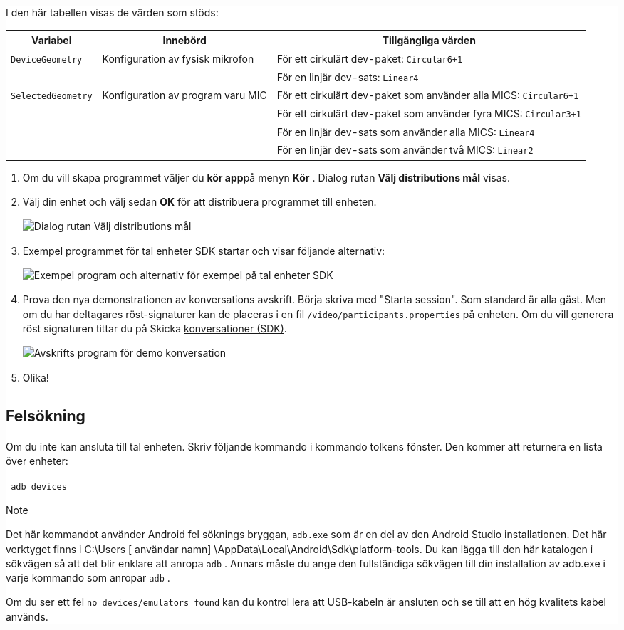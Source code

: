    I den här tabellen visas de värden som stöds:

   | Variabel | Innebörd | Tillgängliga värden |
   | -------- | ------- | ---------------- |
   | `DeviceGeometry` | Konfiguration av fysisk mikrofon | För ett cirkulärt dev-paket: `Circular6+1` |
   |          |         | För en linjär dev-sats: `Linear4` |
   | `SelectedGeometry` | Konfiguration av program varu MIC | För ett cirkulärt dev-paket som använder alla MICS: `Circular6+1` |
   |          |         | För ett cirkulärt dev-paket som använder fyra MICS: `Circular3+1` |
   |          |         | För en linjär dev-sats som använder alla MICS: `Linear4` |
   |          |         | För en linjär dev-sats som använder två MICS: `Linear2` |

1. Om du vill skapa programmet väljer du **kör app**på menyn **Kör** . Dialog rutan **Välj distributions mål** visas.

1. Välj din enhet och välj sedan **OK** för att distribuera programmet till enheten.

   ![Dialog rutan Välj distributions mål](../media/speech-devices-sdk/qsg-7.png)

1. Exempel programmet för tal enheter SDK startar och visar följande alternativ:

   ![Exempel program och alternativ för exempel på tal enheter SDK](../media/speech-devices-sdk/qsg-8.png)

1. Prova den nya demonstrationen av konversations avskrift. Börja skriva med "Starta session". Som standard är alla gäst. Men om du har deltagares röst-signaturer kan de placeras i en fil `/video/participants.properties` på enheten. Om du vill generera röst signaturen tittar du på Skicka [konversationer (SDK)](../how-to-use-conversation-transcription-service.md).

   ![Avskrifts program för demo konversation](../media/speech-devices-sdk/qsg-15.png)

1. Olika!

## <a name="troubleshooting"></a>Felsökning

Om du inte kan ansluta till tal enheten. Skriv följande kommando i kommando tolkens fönster. Den kommer att returnera en lista över enheter:

```powershell
 adb devices
```

> [!NOTE]
> Det här kommandot använder Android fel söknings bryggan, `adb.exe` som är en del av den Android Studio installationen. Det här verktyget finns i C:\Users \[ användar namn] \AppData\Local\Android\Sdk\platform-tools. Du kan lägga till den här katalogen i sökvägen så att det blir enklare att anropa `adb` . Annars måste du ange den fullständiga sökvägen till din installation av adb.exe i varje kommando som anropar `adb` .
>
> Om du ser ett fel `no devices/emulators found` kan du kontrol lera att USB-kabeln är ansluten och se till att en hög kvalitets kabel används.
